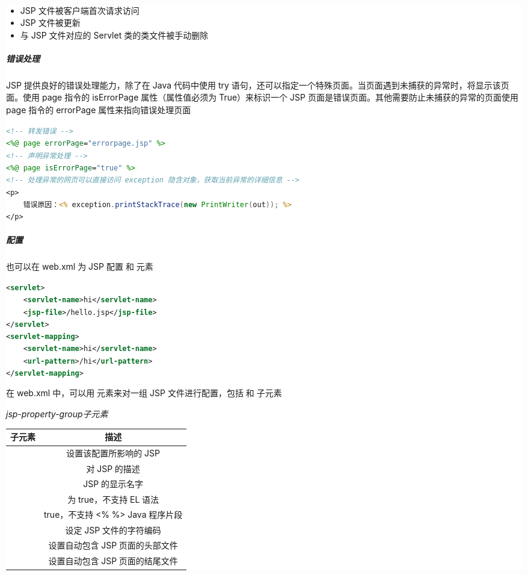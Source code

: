 * JSP 文件被客户端首次请求访问
* JSP 文件被更新
* 与 JSP 文件对应的 Servlet 类的类文件被手动删除

##### 错误处理

JSP 提供良好的错误处理能力，除了在 Java 代码中使用 try 语句，还可以指定一个特殊页面。当页面遇到未捕获的异常时，将显示该页面。使用 page 指令的 isErrorPage 属性（属性值必须为 True）来标识一个 JSP 页面是错误页面。其他需要防止未捕获的异常的页面使用 page 指令的 errorPage 属性来指向错误处理页面

```jsp
<!-- 转发错误 -->
<%@ page errorPage="errorpage.jsp" %>
<!-- 声明异常处理 -->
<%@ page isErrorPage="true" %>
<!-- 处理异常的网页可以直接访问 exception 隐含对象，获取当前异常的详细信息 -->
<p>
    错误原因：<% exception.printStackTrace(new PrintWriter(out)); %>
</p>
```

##### 配置

也可以在 web.xml 为 JSP 配置 <servlet> 和 <servlet-mapping> 元素

```xml
<servlet>
    <servlet-name>hi</servlet-name>
    <jsp-file>/hello.jsp</jsp-file>
</servlet>
<servlet-mapping>
	<servlet-name>hi</servlet-name>
    <url-pattern>/hi</url-pattern>
</servlet-mapping>
```

在 web.xml 中，可以用 <jsp-config> 元素来对一组 JSP 文件进行配置，包括 <taglib> 和 <jsp-property-group> 子元素

*jsp-property-group子元素*

|       子元素        |               描述               |
| :-----------------: | :------------------------------: |
|    <url-pattern>    |      设置该配置所影响的 JSP      |
|    <description>    |          对 JSP 的描述           |
|   <display-name>    |          JSP 的显示名字          |
|    <el-ignored>     |     为 true，不支持 EL 语法      |
| <scripting-invalid> | true，不支持 <% %> Java 程序片段 |
|   <page-encoding>   |     设定 JSP  文件的字符编码     |
|  <include-prelude>  | 设置自动包含 JSP 页面的头部文件  |
|   <include-coda>    | 设置自动包含 JSP 页面的结尾文件  |

